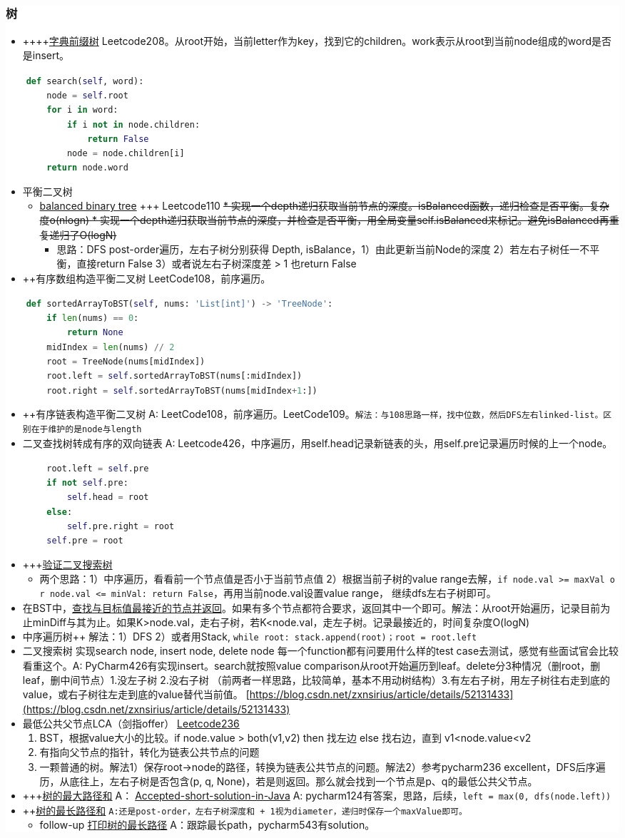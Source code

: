 ### 树
* ++++[字典前缀树](https://leetcode.com/problems/implement-trie-prefix-tree/) Leetcode208。从root开始，当前letter作为key，找到它的children。work表示从root到当前node组成的word是否是insert。
```python
    def search(self, word):
        node = self.root
        for i in word:
            if i not in node.children:
                return False
            node = node.children[i]
        return node.word
```
* 平衡二叉树
  * [balanced binary tree](https://legacy.gitbook.com/book/lbgzmhl/microsoft-suzhou-interview/edit#) +++ Leetcode110
    <del>*  实现一个depth递归获取当前节点的深度。isBalanced函数，递归检查是否平衡。复杂度o(nlogn)  </del>
    <del>* 实现一个depth递归获取当前节点的深度，并检查是否平衡，用全局变量self.isBalanced来标记。避免isBalanced再重复递归了O(logN) </del>
    * 思路：DFS post-order遍历，左右子树分别获得 Depth, isBalance，1）由此更新当前Node的深度 2）若左右子树任一不平衡，直接return False 3）或者说左右子树深度差 > 1 也return False
* ++有序数组构造平衡二叉树 LeetCode108，前序遍历。
```python
    def sortedArrayToBST(self, nums: 'List[int]') -> 'TreeNode':
        if len(nums) == 0:
            return None
        midIndex = len(nums) // 2
        root = TreeNode(nums[midIndex])
        root.left = self.sortedArrayToBST(nums[:midIndex])
        root.right = self.sortedArrayToBST(nums[midIndex+1:])
```
* ++有序链表构造平衡二叉树 A: LeetCode108，前序遍历。LeetCode109。`解法：与108思路一样，找中位数，然后DFS左右linked-list。区别在于维护的是node与length`
* 二叉查找树转成有序的双向链表 A: Leetcode426，中序遍历，用self.head记录新链表的头，用self.pre记录遍历时候的上一个node。
```python
        root.left = self.pre
        if not self.pre:
            self.head = root
        else:
            self.pre.right = root
        self.pre = root
```
* +++[验证二叉搜索树](https://leetcode.com/problems/validate-binary-search-tree/) 
    * 两个思路：1）中序遍历，看看前一个节点值是否小于当前节点值 2）根据当前子树的value range去解，`if node.val >= maxVal or node.val <= minVal: return False`，再用当前node.val设置value range， 继续dfs左右子树即可。
* 在BST中，[查找与目标值最接近的节点并返回](https://www.geeksforgeeks.org/find-closest-element-binary-search-tree/)。如果有多个节点都符合要求，返回其中一个即可。解法：从root开始遍历，记录目前为止minDiff与其为止。如果K>node.val，走右子树，若K<node.val，走左子树。记录最接近的，时间复杂度O(logN)
* 中序遍历树++ 解法：1）DFS 2）或者用Stack, `while root: stack.append(root)；root = root.left`
* 二叉搜索树 实现search node, insert node, delete node 每一个function都有问要用什么样的test case去测试，感觉有些面试官会比较看重这个。A: PyCharm426有实现insert。search就按照value comparison从root开始遍历到leaf。delete分3种情况（删root，删leaf，删中间节点）1.没左子树 2.没右子树 （前两者一样思路，比较简单，基本不用动树结构）3.有左右子树，用左子树往右走到底的value，或右子树往左走到底的value替代当前值。 [https://blog.csdn.net/zxnsirius/article/details/52131433](https://blog.csdn.net/zxnsirius/article/details/52131433)
* 最低公共父节点LCA（剑指offer） [Leetcode236](https://leetcode.com/problems/lowest-common-ancestor-of-a-binary-tree/description/)
    1. BST，根据value大小的比较。if node.value > both(v1,v2) then 找左边 else 找右边，直到 v1<node.value<v2
    2. 有指向父节点的指针，转化为链表公共节点的问题
    3. 一颗普通的树。解法1）保存root->node的路径，转换为链表公共节点的问题。解法2）参考pycharm236 excellent，DFS后序遍历，从底往上，左右子树是否包含(p, q, None)，若是则返回。那么就会找到一个节点是p、q的最低公共父节点。
* +++[树的最大路径和](https://leetcode.com/problems/binary-tree-maximum-path-sum/) A：     [Accepted-short-solution-in-Java](https://leetcode.com/problems/binary-tree-maximum-path-sum/discuss/39775/Accepted-short-solution-in-Java) A: pycharm124有答案，思路，后续，`left = max(0, dfs(node.left))`
* ++[树的最长路径和](https://leetcode.com/problems/diameter-of-binary-tree/) `A:还是post-order，左右子树深度和 + 1视为diameter，递归时保存一个maxValue即可。`
    * follow-up [打印树的最长路径](https://www.geeksforgeeks.org/print-longest-leaf-leaf-path-binary-tree/) A：跟踪最长path，pycharm543有solution。